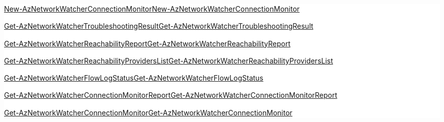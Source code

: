 [<span data-ttu-id="cdb43-164">New-AzNetworkWatcherConnectionMonitor</span><span class="sxs-lookup"><span data-stu-id="cdb43-164">New-AzNetworkWatcherConnectionMonitor</span></span>](./New-AzNetworkWatcherConnectionMonitor.md)

[<span data-ttu-id="cdb43-165">Get-AzNetworkWatcherTroubleshootingResult</span><span class="sxs-lookup"><span data-stu-id="cdb43-165">Get-AzNetworkWatcherTroubleshootingResult</span></span>](./Get-AzNetworkWatcherTroubleshootingResult.md)

[<span data-ttu-id="cdb43-166">Get-AzNetworkWatcherReachabilityReport</span><span class="sxs-lookup"><span data-stu-id="cdb43-166">Get-AzNetworkWatcherReachabilityReport</span></span>](./Get-AzNetworkWatcherReachabilityReport.md)

[<span data-ttu-id="cdb43-167">Get-AzNetworkWatcherReachabilityProvidersList</span><span class="sxs-lookup"><span data-stu-id="cdb43-167">Get-AzNetworkWatcherReachabilityProvidersList</span></span>](./Get-AzNetworkWatcherReachabilityProvidersList.md)

[<span data-ttu-id="cdb43-168">Get-AzNetworkWatcherFlowLogStatus</span><span class="sxs-lookup"><span data-stu-id="cdb43-168">Get-AzNetworkWatcherFlowLogStatus</span></span>](./Get-AzNetworkWatcherFlowLogStatus.md)

[<span data-ttu-id="cdb43-169">Get-AzNetworkWatcherConnectionMonitorReport</span><span class="sxs-lookup"><span data-stu-id="cdb43-169">Get-AzNetworkWatcherConnectionMonitorReport</span></span>](./Get-AzNetworkWatcherConnectionMonitorReport.md)

[<span data-ttu-id="cdb43-170">Get-AzNetworkWatcherConnectionMonitor</span><span class="sxs-lookup"><span data-stu-id="cdb43-170">Get-AzNetworkWatcherConnectionMonitor</span></span>](./Get-AzNetworkWatcherConnectionMonitor)
